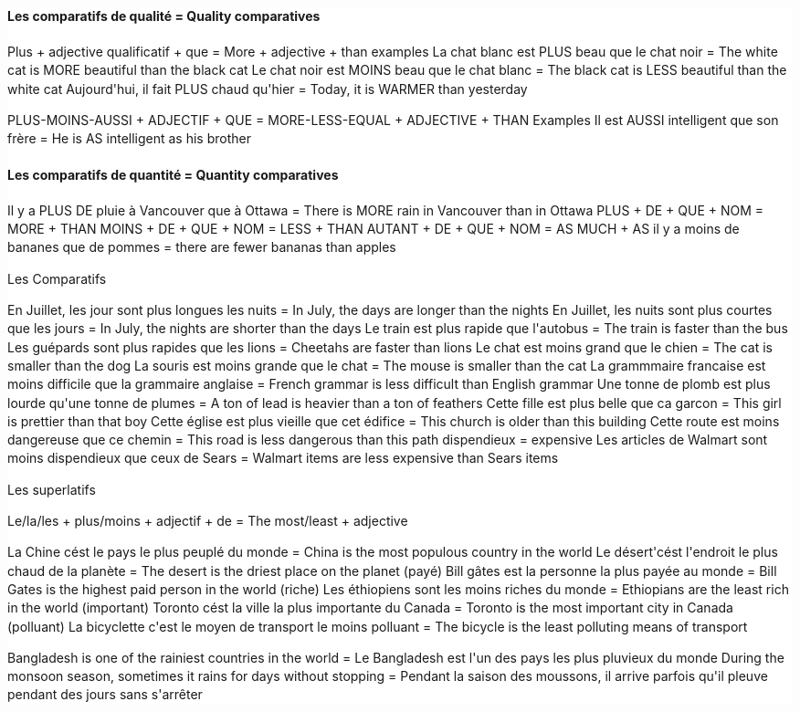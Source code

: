 #### Les comparatifs de qualité = Quality comparatives

Plus + adjective qualificatif + que = More + adjective + than
examples
La chat blanc est PLUS beau que le chat noir = The white cat is MORE beautiful than the black cat
Le chat noir est MOINS beau que le chat blanc = The black cat is LESS beautiful than the white cat
Aujourd'hui, il fait PLUS chaud qu'hier = Today, it is WARMER than yesterday

PLUS-MOINS-AUSSI + ADJECTIF + QUE = MORE-LESS-EQUAL + ADJECTIVE + THAN
Examples
Il est AUSSI intelligent que son frère = He is AS intelligent as his brother

#### Les comparatifs de quantité = Quantity comparatives

Il y a PLUS DE pluie à Vancouver que à Ottawa = There is MORE rain in Vancouver than in Ottawa
PLUS + DE + QUE + NOM = MORE + THAN
MOINS + DE + QUE + NOM = LESS + THAN
AUTANT + DE + QUE + NOM = AS MUCH + AS
il y a moins de bananes que de pommes = there are fewer bananas than apples

Les Comparatifs

En Juillet, les jour sont plus longues les nuits = In July, the days are longer than the nights
En Juillet, les nuits sont plus courtes que les jours = In July, the nights are shorter than the days
Le train est plus rapide que l'autobus = The train is faster than the bus
Les guépards sont plus rapides que les lions = Cheetahs are faster than lions
Le chat est moins grand que le chien = The cat is smaller than the dog
La souris est moins grande que le chat = The mouse is smaller than the cat
La grammmaire francaise est moins difficile que la grammaire anglaise = French grammar is less difficult than English grammar
Une tonne de plomb est plus lourde qu'une tonne de plumes = A ton of lead is heavier than a ton of feathers
Cette fille est plus belle que ca garcon = This girl is prettier than that boy
Cette église est plus vieille que cet édifice = This church is older than this building
Cette route est moins dangereuse que ce chemin = This road is less dangerous than this path
dispendieux = expensive
Les articles de Walmart sont moins dispendieux que ceux de Sears = Walmart items are less expensive than Sears items

Les superlatifs

Le/la/les + plus/moins + adjectif + de = The most/least + adjective

La Chine cést le pays le plus peuplé du monde = China is the most populous country in the world
Le désert'cést l'endroit le plus chaud de la planète = The desert is the driest place on the planet
(payé) Bill gâtes est la personne la plus payée au monde = Bill Gates is the highest paid person in the world
(riche) Les éthiopiens sont les moins riches du monde = Ethiopians are the least rich in the world
(important) Toronto cést la ville la plus importante du Canada = Toronto is the most important city in Canada
(polluant) La bicyclette c'est le moyen de transport le moins polluant = The bicycle is the least polluting means of transport

Bangladesh is one of the rainiest countries in the world = Le Bangladesh est l'un des pays les plus pluvieux du monde
During the monsoon season, sometimes it rains for days without stopping = Pendant la saison des moussons, il arrive parfois qu'il pleuve pendant des jours sans s'arrêter
